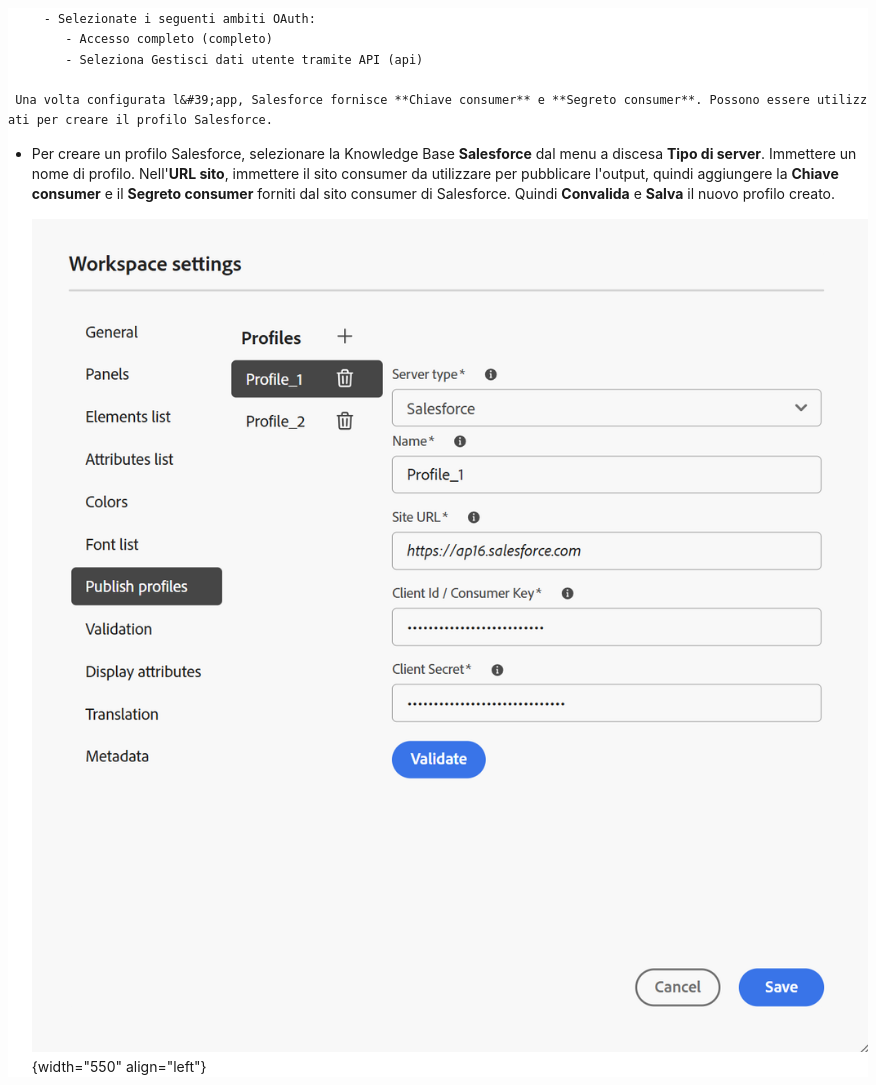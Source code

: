          - Selezionate i seguenti ambiti OAuth:
            - Accesso completo (completo)
            - Seleziona Gestisci dati utente tramite API (api)

     Una volta configurata l&#39;app, Salesforce fornisce **Chiave consumer** e **Segreto consumer**. Possono essere utilizzati per creare il profilo Salesforce.


   - Per creare un profilo Salesforce, selezionare la Knowledge Base **Salesforce** dal menu a discesa **Tipo di server**. Immettere un nome di profilo. Nell&#39;**URL sito**, immettere il sito consumer da utilizzare per pubblicare l&#39;output, quindi aggiungere la **Chiave consumer** e il **Segreto consumer** forniti dal sito consumer di Salesforce. Quindi **Convalida** e **Salva** il nuovo profilo creato.

     ![profilo di pubblicazione salesforce nelle impostazioni dell&#39;editor](./images/salesforce-publish-profile.png){width="550" align="left"}
